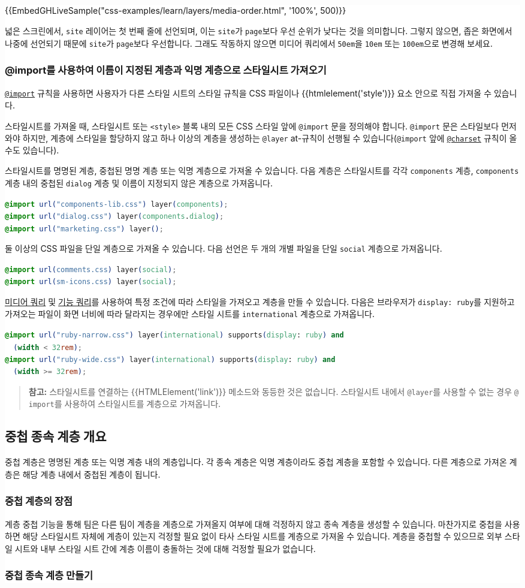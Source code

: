{{EmbedGHLiveSample("css-examples/learn/layers/media-order.html", '100%', 500)}}

넓은 스크린에서, `site` 레이어는 첫 번째 줄에 선언되며, 이는 `site`가 `page`보다 우선 순위가 낮다는 것을 의미합니다. 그렇지 않으면, 좁은 화면에서 나중에 선언되기 때문에 `site`가 `page`보다 우선합니다. 그래도 작동하지 않으면 미디어 쿼리에서 `50em`을 `10em` 또는 `100em`으로 변경해 보세요.

### @import를 사용하여 이름이 지정된 계층과 익명 계층으로 스타일시트 가져오기

[`@import`](/ko/docs/Web/CSS/@import) 규칙을 사용하면 사용자가 다른 스타일 시트의 스타일 규칙을 CSS 파일이나 {{htmlelement('style')}} 요소 안으로 직접 가져올 수 있습니다.

스타일시트를 가져올 때, 스타일시트 또는 `<style>` 블록 내의 모든 CSS 스타일 앞에 `@import` 문을 정의해야 합니다. `@import` 문은 스타일보다 먼저 와야 하지만, 계층에 스타일을 할당하지 않고 하나 이상의 계층을 생성하는 `@layer` at-규칙이 선행될 수 있습니다(`@import` 앞에 [`@charset`](/en-US/docs/Web/CSS/@charset) 규칙이 올 수도 있습니다).

스타일시트를 명명된 계층, 중첩된 명명 계층 또는 익명 계층으로 가져올 수 있습니다. 다음 계층은 스타일시트를 각각 `components` 계층, `components` 계층 내의 중첩된 `dialog` 계층 및 이름이 지정되지 않은 계층으로 가져옵니다.

```css
@import url("components-lib.css") layer(components);
@import url("dialog.css") layer(components.dialog);
@import url("marketing.css") layer();
```

둘 이상의 CSS 파일을 단일 계층으로 가져올 수 있습니다. 다음 선언은 두 개의 개별 파일을 단일 `social` 계층으로 가져옵니다.

```css
@import url(comments.css) layer(social);
@import url(sm-icons.css) layer(social);
```

[미디어 쿼리](/ko/docs/Web/CSS/CSS_media_queries/Using_media_queries) 및 [기능 쿼리](/ko/docs/Web/CSS/CSS_conditional_rules/Using_feature_queries)를 사용하여 특정 조건에 따라 스타일을 가져오고 계층을 만들 수 있습니다. 다음은 브라우저가 `display: ruby`를 지원하고 가져오는 파일이 화면 너비에 따라 달라지는 경우에만 스타일 시트를 `international` 계층으로 가져옵니다.

```css
@import url("ruby-narrow.css") layer(international) supports(display: ruby) and
  (width < 32rem);
@import url("ruby-wide.css") layer(international) supports(display: ruby) and
  (width >= 32rem);
```

> **참고:** 스타일시트를 연결하는 {{HTMLElement('link')}} 메소드와 동등한 것은 없습니다. 스타일시트 내에서 `@layer`를 사용할 수 없는 경우 `@import`를 사용하여 스타일시트를 계층으로 가져옵니다.

## 중첩 종속 계층 개요

중첩 계층은 명명된 계층 또는 익명 계층 내의 계층입니다. 각 종속 계층은 익명 계층이라도 중첩 계층을 포함할 수 있습니다. 다른 계층으로 가져온 계층은 해당 계층 내에서 중첩된 계층이 됩니다.

### 중첩 계층의 장점

계층 중첩 기능을 통해 팀은 다른 팀이 계층을 계층으로 가져올지 여부에 대해 걱정하지 않고 종속 계층을 생성할 수 있습니다. 마찬가지로 중첩을 사용하면 해당 스타일시트 자체에 계층이 있는지 걱정할 필요 없이 타사 스타일 시트를 계층으로 가져올 수 있습니다. 계층을 중첩할 수 있으므로 외부 스타일 시트와 내부 스타일 시트 간에 계층 이름이 충돌하는 것에 대해 걱정할 필요가 없습니다.

### 중첩 종속 계층 만들기 
